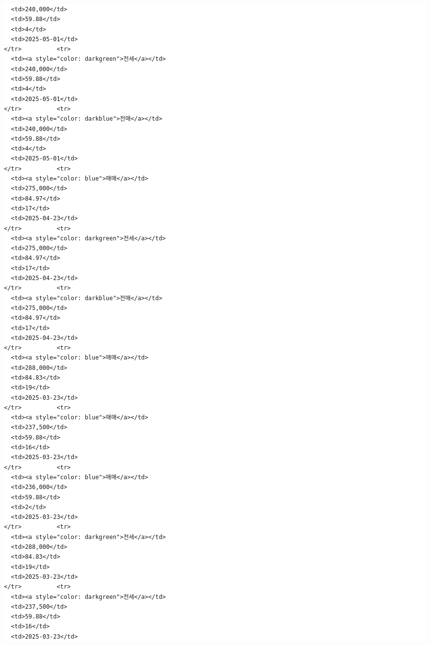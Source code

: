       <td>240,000</td>
      <td>59.88</td>
      <td>4</td>
      <td>2025-05-01</td>
    </tr>          <tr>
      <td><a style="color: darkgreen">전세</a></td>
      <td>240,000</td>
      <td>59.88</td>
      <td>4</td>
      <td>2025-05-01</td>
    </tr>          <tr>
      <td><a style="color: darkblue">전매</a></td>
      <td>240,000</td>
      <td>59.88</td>
      <td>4</td>
      <td>2025-05-01</td>
    </tr>          <tr>
      <td><a style="color: blue">매매</a></td>
      <td>275,000</td>
      <td>84.97</td>
      <td>17</td>
      <td>2025-04-23</td>
    </tr>          <tr>
      <td><a style="color: darkgreen">전세</a></td>
      <td>275,000</td>
      <td>84.97</td>
      <td>17</td>
      <td>2025-04-23</td>
    </tr>          <tr>
      <td><a style="color: darkblue">전매</a></td>
      <td>275,000</td>
      <td>84.97</td>
      <td>17</td>
      <td>2025-04-23</td>
    </tr>          <tr>
      <td><a style="color: blue">매매</a></td>
      <td>288,000</td>
      <td>84.83</td>
      <td>19</td>
      <td>2025-03-23</td>
    </tr>          <tr>
      <td><a style="color: blue">매매</a></td>
      <td>237,500</td>
      <td>59.88</td>
      <td>16</td>
      <td>2025-03-23</td>
    </tr>          <tr>
      <td><a style="color: blue">매매</a></td>
      <td>236,000</td>
      <td>59.88</td>
      <td>2</td>
      <td>2025-03-23</td>
    </tr>          <tr>
      <td><a style="color: darkgreen">전세</a></td>
      <td>288,000</td>
      <td>84.83</td>
      <td>19</td>
      <td>2025-03-23</td>
    </tr>          <tr>
      <td><a style="color: darkgreen">전세</a></td>
      <td>237,500</td>
      <td>59.88</td>
      <td>16</td>
      <td>2025-03-23</td>